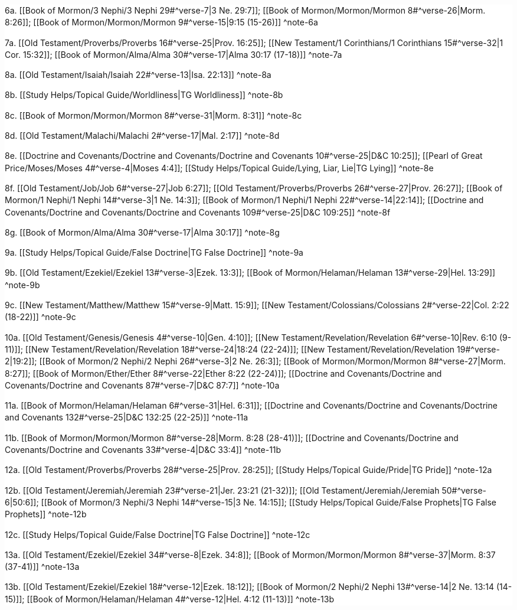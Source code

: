 6a. [[Book of Mormon/3 Nephi/3 Nephi 29#^verse-7|3 Ne. 29:7]]; [[Book of Mormon/Mormon/Mormon 8#^verse-26|Morm. 8:26]]; [[Book of Mormon/Mormon/Mormon 9#^verse-15|9:15 (15-26)]] ^note-6a

7a. [[Old Testament/Proverbs/Proverbs 16#^verse-25|Prov. 16:25]]; [[New Testament/1 Corinthians/1 Corinthians 15#^verse-32|1 Cor. 15:32]]; [[Book of Mormon/Alma/Alma 30#^verse-17|Alma 30:17 (17-18)]] ^note-7a

8a. [[Old Testament/Isaiah/Isaiah 22#^verse-13|Isa. 22:13]] ^note-8a

8b. [[Study Helps/Topical Guide/Worldliness|TG Worldliness]] ^note-8b

8c. [[Book of Mormon/Mormon/Mormon 8#^verse-31|Morm. 8:31]] ^note-8c

8d. [[Old Testament/Malachi/Malachi 2#^verse-17|Mal. 2:17]] ^note-8d

8e. [[Doctrine and Covenants/Doctrine and Covenants/Doctrine and Covenants 10#^verse-25|D&C 10:25]]; [[Pearl of Great Price/Moses/Moses 4#^verse-4|Moses 4:4]]; [[Study Helps/Topical Guide/Lying, Liar, Lie|TG Lying]] ^note-8e

8f. [[Old Testament/Job/Job 6#^verse-27|Job 6:27]]; [[Old Testament/Proverbs/Proverbs 26#^verse-27|Prov. 26:27]]; [[Book of Mormon/1 Nephi/1 Nephi 14#^verse-3|1 Ne. 14:3]]; [[Book of Mormon/1 Nephi/1 Nephi 22#^verse-14|22:14]]; [[Doctrine and Covenants/Doctrine and Covenants/Doctrine and Covenants 109#^verse-25|D&C 109:25]] ^note-8f

8g. [[Book of Mormon/Alma/Alma 30#^verse-17|Alma 30:17]] ^note-8g

9a. [[Study Helps/Topical Guide/False Doctrine|TG False Doctrine]] ^note-9a

9b. [[Old Testament/Ezekiel/Ezekiel 13#^verse-3|Ezek. 13:3]]; [[Book of Mormon/Helaman/Helaman 13#^verse-29|Hel. 13:29]] ^note-9b

9c. [[New Testament/Matthew/Matthew 15#^verse-9|Matt. 15:9]]; [[New Testament/Colossians/Colossians 2#^verse-22|Col. 2:22 (18-22)]] ^note-9c

10a. [[Old Testament/Genesis/Genesis 4#^verse-10|Gen. 4:10]]; [[New Testament/Revelation/Revelation 6#^verse-10|Rev. 6:10 (9-11)]]; [[New Testament/Revelation/Revelation 18#^verse-24|18:24 (22-24)]]; [[New Testament/Revelation/Revelation 19#^verse-2|19:2]]; [[Book of Mormon/2 Nephi/2 Nephi 26#^verse-3|2 Ne. 26:3]]; [[Book of Mormon/Mormon/Mormon 8#^verse-27|Morm. 8:27]]; [[Book of Mormon/Ether/Ether 8#^verse-22|Ether 8:22 (22-24)]]; [[Doctrine and Covenants/Doctrine and Covenants/Doctrine and Covenants 87#^verse-7|D&C 87:7]] ^note-10a

11a. [[Book of Mormon/Helaman/Helaman 6#^verse-31|Hel. 6:31]]; [[Doctrine and Covenants/Doctrine and Covenants/Doctrine and Covenants 132#^verse-25|D&C 132:25 (22-25)]] ^note-11a

11b. [[Book of Mormon/Mormon/Mormon 8#^verse-28|Morm. 8:28 (28-41)]]; [[Doctrine and Covenants/Doctrine and Covenants/Doctrine and Covenants 33#^verse-4|D&C 33:4]] ^note-11b

12a. [[Old Testament/Proverbs/Proverbs 28#^verse-25|Prov. 28:25]]; [[Study Helps/Topical Guide/Pride|TG Pride]] ^note-12a

12b. [[Old Testament/Jeremiah/Jeremiah 23#^verse-21|Jer. 23:21 (21-32)]]; [[Old Testament/Jeremiah/Jeremiah 50#^verse-6|50:6]]; [[Book of Mormon/3 Nephi/3 Nephi 14#^verse-15|3 Ne. 14:15]]; [[Study Helps/Topical Guide/False Prophets|TG False Prophets]] ^note-12b

12c. [[Study Helps/Topical Guide/False Doctrine|TG False Doctrine]] ^note-12c

13a. [[Old Testament/Ezekiel/Ezekiel 34#^verse-8|Ezek. 34:8]]; [[Book of Mormon/Mormon/Mormon 8#^verse-37|Morm. 8:37 (37-41)]] ^note-13a

13b. [[Old Testament/Ezekiel/Ezekiel 18#^verse-12|Ezek. 18:12]]; [[Book of Mormon/2 Nephi/2 Nephi 13#^verse-14|2 Ne. 13:14 (14-15)]]; [[Book of Mormon/Helaman/Helaman 4#^verse-12|Hel. 4:12 (11-13)]] ^note-13b
